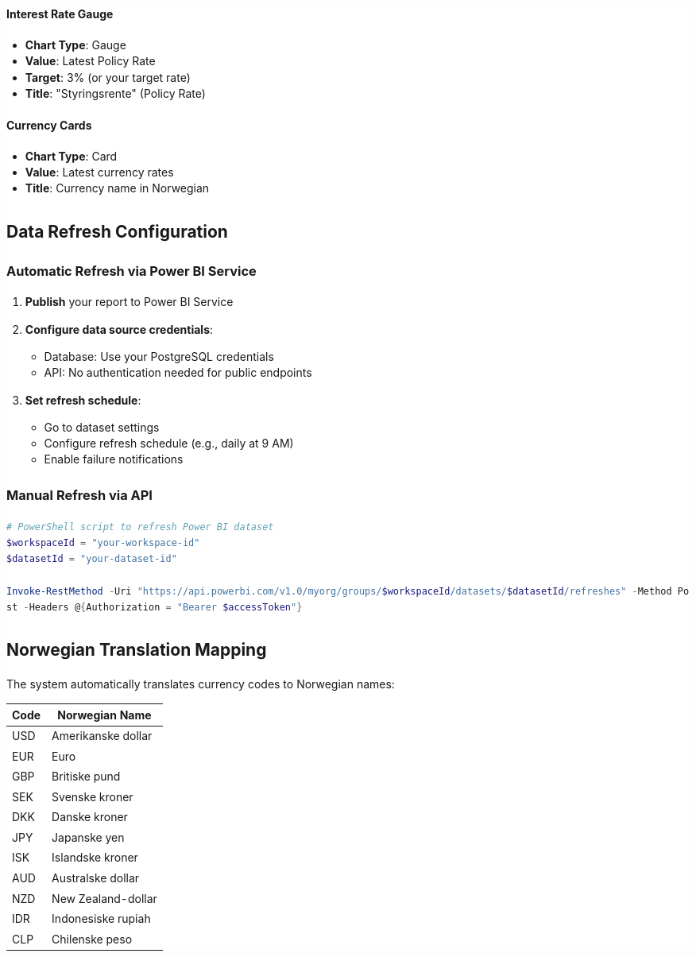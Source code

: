 #### Interest Rate Gauge
- **Chart Type**: Gauge
- **Value**: Latest Policy Rate
- **Target**: 3% (or your target rate)
- **Title**: "Styringsrente" (Policy Rate)

#### Currency Cards
- **Chart Type**: Card
- **Value**: Latest currency rates
- **Title**: Currency name in Norwegian

## Data Refresh Configuration

### Automatic Refresh via Power BI Service

1. **Publish** your report to Power BI Service
2. **Configure data source credentials**:
   - Database: Use your PostgreSQL credentials
   - API: No authentication needed for public endpoints

3. **Set refresh schedule**:
   - Go to dataset settings
   - Configure refresh schedule (e.g., daily at 9 AM)
   - Enable failure notifications

### Manual Refresh via API

```powershell
# PowerShell script to refresh Power BI dataset
$workspaceId = "your-workspace-id"
$datasetId = "your-dataset-id"

Invoke-RestMethod -Uri "https://api.powerbi.com/v1.0/myorg/groups/$workspaceId/datasets/$datasetId/refreshes" -Method Post -Headers @{Authorization = "Bearer $accessToken"}
```

## Norwegian Translation Mapping

The system automatically translates currency codes to Norwegian names:

| Code | Norwegian Name |
|------|----------------|
| USD | Amerikanske dollar |
| EUR | Euro |
| GBP | Britiske pund |
| SEK | Svenske kroner |
| DKK | Danske kroner |
| JPY | Japanske yen |
| ISK | Islandske kroner |
| AUD | Australske dollar |
| NZD | New Zealand-dollar |
| IDR | Indonesiske rupiah |
| CLP | Chilenske peso |
